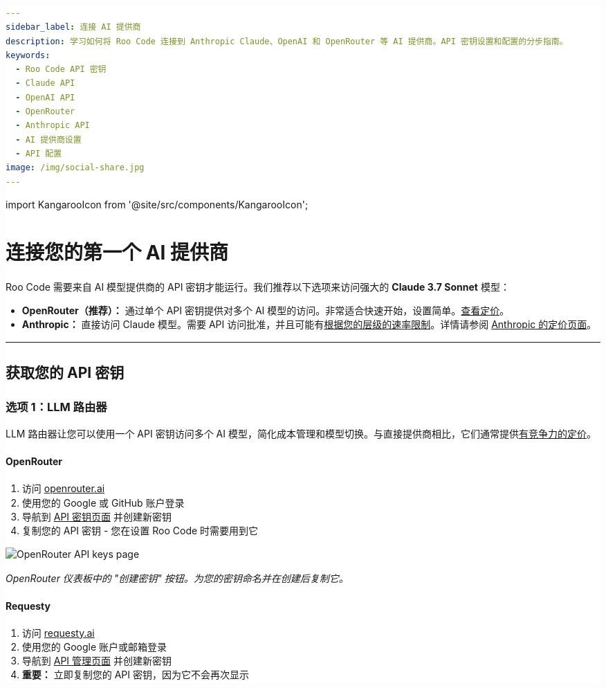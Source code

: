 ```yaml
---
sidebar_label: 连接 AI 提供商
description: 学习如何将 Roo Code 连接到 Anthropic Claude、OpenAI 和 OpenRouter 等 AI 提供商。API 密钥设置和配置的分步指南。
keywords:
  - Roo Code API 密钥
  - Claude API
  - OpenAI API
  - OpenRouter
  - Anthropic API
  - AI 提供商设置
  - API 配置
image: /img/social-share.jpg
---
```

import KangarooIcon from '@site/src/components/KangarooIcon';

# 连接您的第一个 AI 提供商

Roo Code 需要来自 AI 模型提供商的 API 密钥才能运行。我们推荐以下选项来访问强大的 **Claude 3.7 Sonnet** 模型：

- **OpenRouter（推荐）：** 通过单个 API 密钥提供对多个 AI 模型的访问。非常适合快速开始，设置简单。[查看定价](https://openrouter.ai/models?order=pricing-low-to-high)。
- **Anthropic：** 直接访问 Claude 模型。需要 API 访问批准，并且可能有[根据您的层级的速率限制](https://docs.anthropic.com/en/api/rate-limits#requirements-to-advance-tier)。详情请参阅 [Anthropic 的定价页面](https://www.anthropic.com/pricing#anthropic-api)。

---

## 获取您的 API 密钥

### 选项 1：LLM 路由器

LLM 路由器让您可以使用一个 API 密钥访问多个 AI 模型，简化成本管理和模型切换。与直接提供商相比，它们通常提供[有竞争力的定价](https://openrouter.ai/models?order=pricing-low-to-high)。

#### OpenRouter

1. 访问 [openrouter.ai](https://openrouter.ai/)
2. 使用您的 Google 或 GitHub 账户登录
3. 导航到 [API 密钥页面](https://openrouter.ai/keys) 并创建新密钥
4. 复制您的 API 密钥 - 您在设置 Roo Code 时需要用到它

<img src="/img/connecting-api-provider/connecting-api-provider-4.png" alt="OpenRouter API keys page" width="600" />

*OpenRouter 仪表板中的 "创建密钥" 按钮。为您的密钥命名并在创建后复制它。*

#### Requesty

1. 访问 [requesty.ai](https://requesty.ai/)
2. 使用您的 Google 账户或邮箱登录
3. 导航到 [API 管理页面](https://app.requesty.ai/api-keys) 并创建新密钥
4. **重要：** 立即复制您的 API 密钥，因为它不会再次显示
